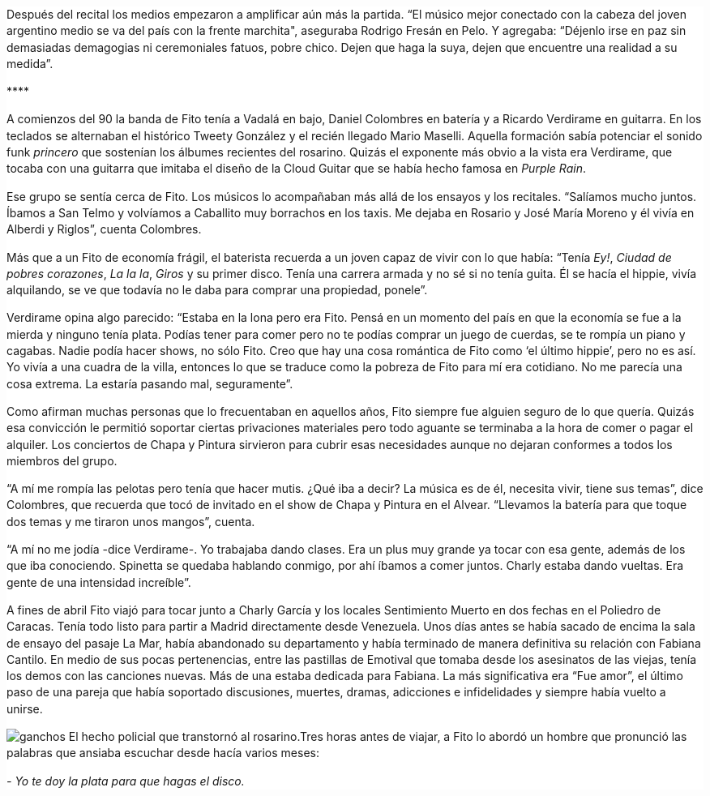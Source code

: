 Después del recital los medios empezaron a amplificar aún más la partida. “El músico mejor conectado con la cabeza del joven argentino medio se va del país con la frente marchita", aseguraba Rodrigo Fresán en Pelo. Y agregaba: “Déjenlo irse en paz sin demasiadas demagogias ni ceremoniales fatuos, pobre chico. Dejen que haga la suya, dejen que encuentre una realidad a su medida”. 

 \*\*\*\*

A comienzos del 90 la banda de Fito tenía a Vadalá en bajo, Daniel Colombres en batería y a Ricardo Verdirame en guitarra. En los teclados se alternaban el histórico Tweety González y el recién llegado Mario Maselli. Aquella formación sabía potenciar el sonido funk *princero* que sostenían los álbumes recientes del rosarino. Quizás el exponente más obvio a la vista era Verdirame, que tocaba con una guitarra que imitaba el diseño de la Cloud Guitar que se había hecho famosa en *Purple Rain*. 

Ese grupo se sentía cerca de Fito. Los músicos lo acompañaban más allá de los ensayos y los recitales. “Salíamos mucho juntos. Íbamos a San Telmo y volvíamos a Caballito muy borrachos en los taxis. Me dejaba en Rosario y José María Moreno y él vivía en Alberdi y Riglos”, cuenta Colombres. 

Más que a un Fito de economía frágil, el baterista recuerda a un joven capaz de vivir con lo que había: “Tenía *Ey!*, *Ciudad de pobres corazones*, *La la la*, *Giros* y su primer disco. Tenía una carrera armada y no sé si no tenía guita. Él se hacía el hippie, vivía alquilando, se ve que todavía no le daba para comprar una propiedad, ponele”. 

Verdirame opina algo parecido: “Estaba en la lona pero era Fito. Pensá en un momento del país en que la economía se fue a la mierda y ninguno tenía plata. Podías tener para comer pero no te podías comprar un juego de cuerdas, se te rompía un piano y cagabas. Nadie podía hacer shows, no sólo Fito. Creo que hay una cosa romántica de Fito como ‘el último hippie’, pero no es así. Yo vivía a una cuadra de la villa, entonces lo que se traduce como la pobreza de Fito para mí era cotidiano. No me parecía una cosa extrema. La estaría pasando mal, seguramente”.

Como afirman muchas personas que lo frecuentaban en aquellos años, Fito siempre fue alguien seguro de lo que quería. Quizás esa convicción le permitió soportar ciertas privaciones materiales pero todo aguante se terminaba a la hora de comer o pagar el alquiler. Los conciertos de Chapa y Pintura sirvieron para cubrir esas necesidades aunque no dejaran conformes a todos los miembros del grupo. 

“A mí me rompía las pelotas pero tenía que hacer mutis. ¿Qué iba a decir? La música es de él, necesita vivir, tiene sus temas”, dice Colombres, que recuerda que tocó de invitado en el show de Chapa y Pintura en el Alvear. “Llevamos la batería para que toque dos temas y me tiraron unos mangos”, cuenta. 

“A mí no me jodía -dice Verdirame-. Yo trabajaba dando clases. Era un plus muy grande ya tocar con esa gente, además de los que iba conociendo. Spinetta se quedaba hablando conmigo, por ahí íbamos a comer juntos. Charly estaba dando vueltas. Era gente de una intensidad increíble”.

A fines de abril Fito viajó para tocar junto a Charly García y los locales Sentimiento Muerto en dos fechas en el Poliedro de Caracas. Tenía todo listo para partir a Madrid directamente desde Venezuela. Unos días antes se había sacado de encima la sala de ensayo del pasaje La Mar, había abandonado su departamento y había terminado de manera definitiva su relación con Fabiana Cantilo. En medio de sus pocas pertenencias, entre las pastillas de Emotival que tomaba desde los asesinatos de las viejas, tenía los demos con las canciones nuevas. Más de una estaba dedicada para Fabiana. La más significativa era “Fue amor”, el último paso de una pareja que había soportado discusiones, muertes, dramas, adicciones e infidelidades y siempre había vuelto a unirse.

![ganchos](https://64.media.tumblr.com/0033e2d0dacb587dcff446836f625801/ed1e99ca127bc250-d8/s500x750/3fe97176ac6fb89cff2e0ba302414a9c7ea0bffe.jpg) El hecho policial que transtornó al rosarino.Tres horas antes de viajar, a Fito lo abordó un hombre que pronunció las palabras que ansiaba escuchar desde hacía varios meses: 

*- Yo te doy la plata para que hagas el disco.*
